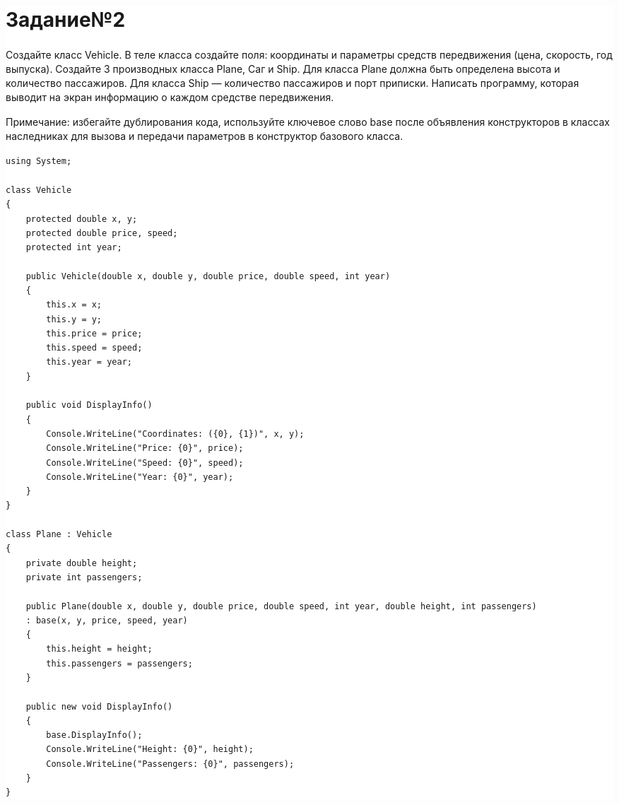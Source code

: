 ```

```

# Задание№2
Создайте класс Vehicle.
В теле класса создайте поля: координаты и параметры средств передвижения (цена, скорость, год выпуска).
Создайте 3 производных класса Plane, Саг и Ship.
Для класса Plane должна быть определена высота и количество пассажиров.
Для класса Ship — количество пассажиров и порт приписки.
Написать программу, которая выводит на экран информацию о каждом средстве передвижения.

Примечание: избегайте дублирования кода, используйте ключевое слово base после объявления конструкторов в классах наследниках для вызова и передачи параметров в конструктор базового класса.

```
using System;

class Vehicle
{
    protected double x, y;
    protected double price, speed;
    protected int year;

    public Vehicle(double x, double y, double price, double speed, int year)
    {
        this.x = x;
        this.y = y;
        this.price = price;
        this.speed = speed;
        this.year = year;
    }

    public void DisplayInfo()
    {
        Console.WriteLine("Coordinates: ({0}, {1})", x, y);
        Console.WriteLine("Price: {0}", price);
        Console.WriteLine("Speed: {0}", speed);
        Console.WriteLine("Year: {0}", year);
    }
}

class Plane : Vehicle
{
    private double height;
    private int passengers;

    public Plane(double x, double y, double price, double speed, int year, double height, int passengers)
    : base(x, y, price, speed, year)
    {
        this.height = height;
        this.passengers = passengers;
    }

    public new void DisplayInfo()
    {
        base.DisplayInfo();
        Console.WriteLine("Height: {0}", height);
        Console.WriteLine("Passengers: {0}", passengers);
    }
}

```